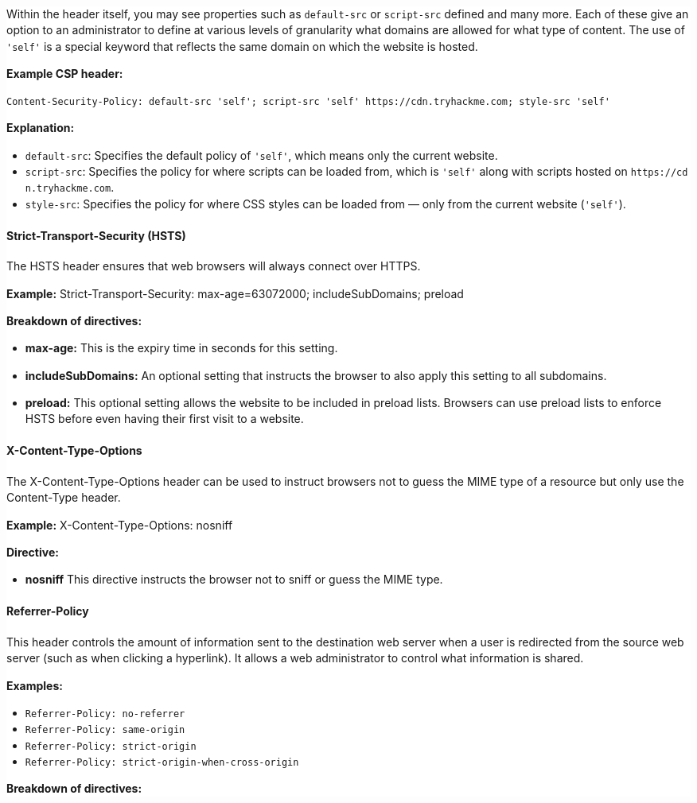 Within the header itself, you may see properties such as `default-src` or `script-src` defined and many more. Each of these give an option to an administrator to define at various levels of granularity what domains are allowed for what type of content. The use of `'self'` is a special keyword that reflects the same domain on which the website is hosted.

**Example CSP header:**

`Content-Security-Policy: default-src 'self'; script-src 'self' https://cdn.tryhackme.com; style-src 'self'`

**Explanation:**
- `default-src`: Specifies the default policy of `'self'`, which means only the current website.
- `script-src`: Specifies the policy for where scripts can be loaded from, which is `'self'` along with scripts hosted on `https://cdn.tryhackme.com`.
- `style-src`: Specifies the policy for where CSS styles can be loaded from — only from the current website (`'self'`).

#### Strict-Transport-Security (HSTS)

The HSTS header ensures that web browsers will always connect over HTTPS.

**Example:** Strict-Transport-Security: max-age=63072000; includeSubDomains; preload

**Breakdown of directives:**

- **max-age:**  This is the expiry time in seconds for this setting.

- **includeSubDomains:**  An optional setting that instructs the browser to also apply this setting to all subdomains.

- **preload:**  This optional setting allows the website to be included in preload lists. Browsers can use preload lists to enforce HSTS before even having their first visit to a website.

#### X-Content-Type-Options

The X-Content-Type-Options header can be used to instruct browsers not to guess the MIME type of a resource but only use the Content-Type header.

**Example:** X-Content-Type-Options: nosniff

**Directive:**

- **nosniff**  This directive instructs the browser not to sniff or guess the MIME type.

#### Referrer-Policy

This header controls the amount of information sent to the destination web server when a user is redirected from the source web server (such as when clicking a hyperlink). It allows a web administrator to control what information is shared.

**Examples:**

- `Referrer-Policy: no-referrer`  
- `Referrer-Policy: same-origin`  
- `Referrer-Policy: strict-origin`  
- `Referrer-Policy: strict-origin-when-cross-origin`

**Breakdown of directives:**
